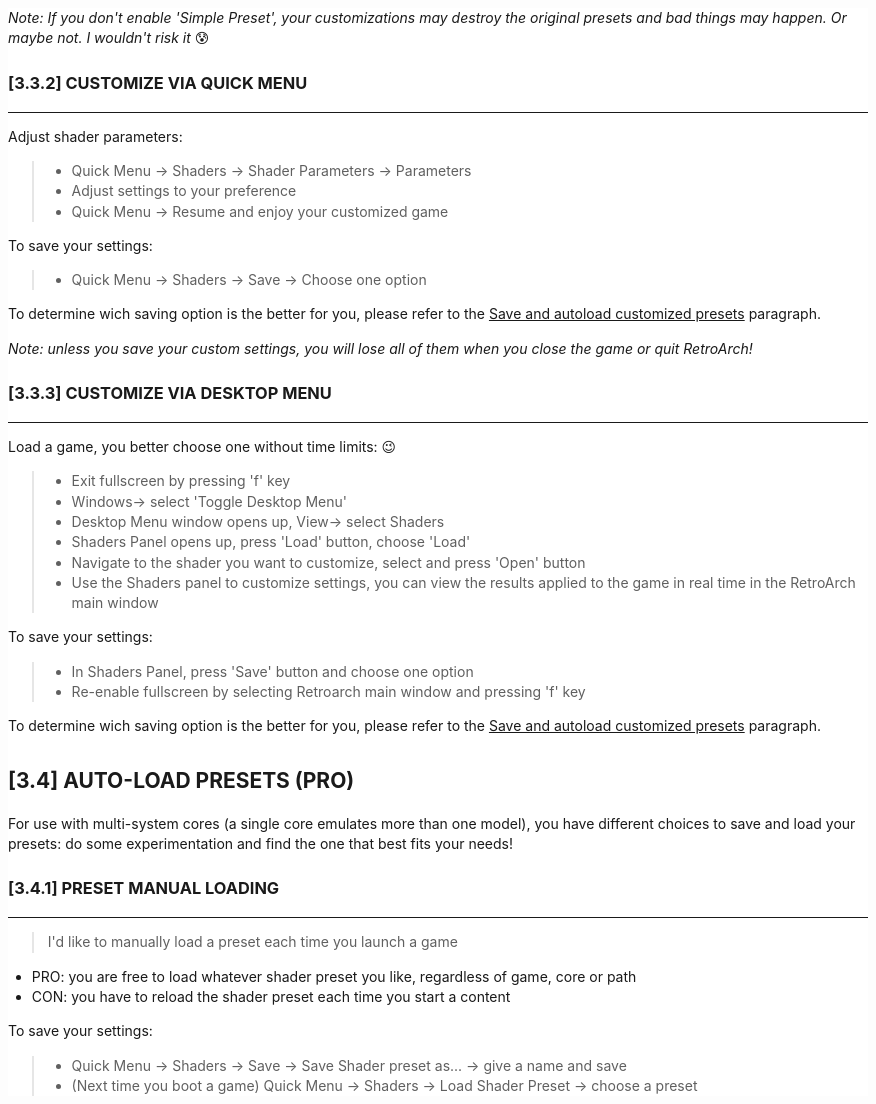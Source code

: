 *Note: If you don't enable 'Simple Preset', your customizations may destroy the original presets and bad things may happen. Or maybe not. I wouldn't risk it* 😰
  
  
### [3.3.2] CUSTOMIZE VIA QUICK MENU
************************************
Adjust shader parameters:
> - Quick Menu -> Shaders -> Shader Parameters -> Parameters
> - Adjust settings to your preference
> - Quick Menu -> Resume and enjoy your customized game

To save your settings:
> - Quick Menu -> Shaders -> Save -> Choose one option

To determine wich saving option is the better for you, please refer to the [Save and autoload customized presets](#54-save-and-autoload-customized-presets-pro) paragraph.

*Note: unless you save your custom settings, you will lose all of them when you close the game or quit RetroArch!* 
  
  
### [3.3.3] CUSTOMIZE VIA DESKTOP MENU
**************************************
Load a game, you better choose one without time limits: 😉
> - Exit fullscreen by pressing 'f' key
> - Windows-> select 'Toggle Desktop Menu'
> - Desktop Menu window opens up, View-> select Shaders
> - Shaders Panel opens up, press 'Load' button, choose 'Load'
> - Navigate to the shader you want to customize, select and press 'Open' button
> - Use the Shaders panel to customize settings, you can view the results applied to the game in real time in the RetroArch main window

To save your settings:
> - In Shaders Panel, press 'Save' button and choose one option
> - Re-enable fullscreen by selecting Retroarch main window and pressing 'f' key

To determine wich saving option is the better for you, please refer to the [Save and autoload customized presets](#54-save-and-autoload-customized-presets-pro) paragraph.
  
  
[3.4] AUTO-LOAD PRESETS (PRO)
------------------------------------------------
For use with multi-system cores (a single core emulates more than one model), you have different choices to save and load your presets: do some experimentation and find the one that best fits your needs!
  
  
### [3.4.1] PRESET MANUAL LOADING
*********************************
> I'd like to manually load a preset each time you launch a game

- PRO: you are free to load whatever shader preset you like, regardless of game, core or path
- CON: you have to reload the shader preset each time you start a content

To save your settings:
> - Quick Menu -> Shaders -> Save -> Save Shader preset as... -> give a name and save
> - (Next time you boot a game) Quick Menu -> Shaders -> Load Shader Preset -> choose a preset
